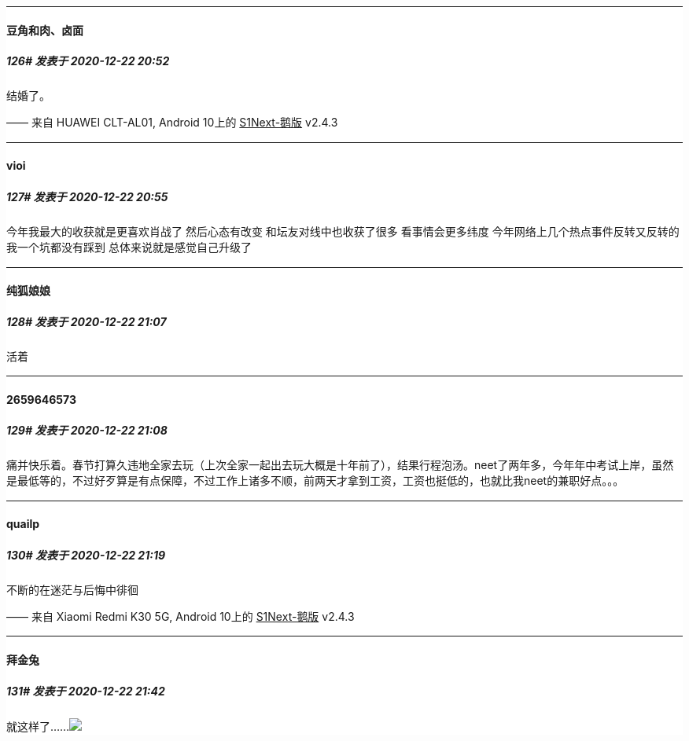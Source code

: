 
-----

####  豆角和肉、卤面  
##### 126#       发表于 2020-12-22 20:52


结婚了。

—— 来自 HUAWEI CLT-AL01, Android 10上的 [S1Next-鹅版](https://github.com/ykrank/S1-Next/releases) v2.4.3


-----

####  vioi  
##### 127#       发表于 2020-12-22 20:55


今年我最大的收获就是更喜欢肖战了 然后心态有改变 和坛友对线中也收获了很多 看事情会更多纬度 今年网络上几个热点事件反转又反转的 我一个坑都没有踩到 总体来说就是感觉自己升级了 


-----

####  纯狐娘娘  
##### 128#       发表于 2020-12-22 21:07


活着


-----

####  2659646573  
##### 129#       发表于 2020-12-22 21:08


痛并快乐着。春节打算久违地全家去玩（上次全家一起出去玩大概是十年前了），结果行程泡汤。neet了两年多，今年年中考试上岸，虽然是最低等的，不过好歹算是有点保障，不过工作上诸多不顺，前两天才拿到工资，工资也挺低的，也就比我neet的兼职好点。。。


-----

####  quailp  
##### 130#       发表于 2020-12-22 21:19


不断的在迷茫与后悔中徘徊

—— 来自 Xiaomi Redmi K30 5G, Android 10上的 [S1Next-鹅版](https://github.com/ykrank/S1-Next/releases) v2.4.3


-----

####  拜金兔  
##### 131#       发表于 2020-12-22 21:42


就这样了……<img src="https://p.sda1.dev/0/8f9409e3c70f8c0ea5ddb3ea66c82943/IMG_CMP_248765661.jpeg" referrerpolicy="no-referrer">
